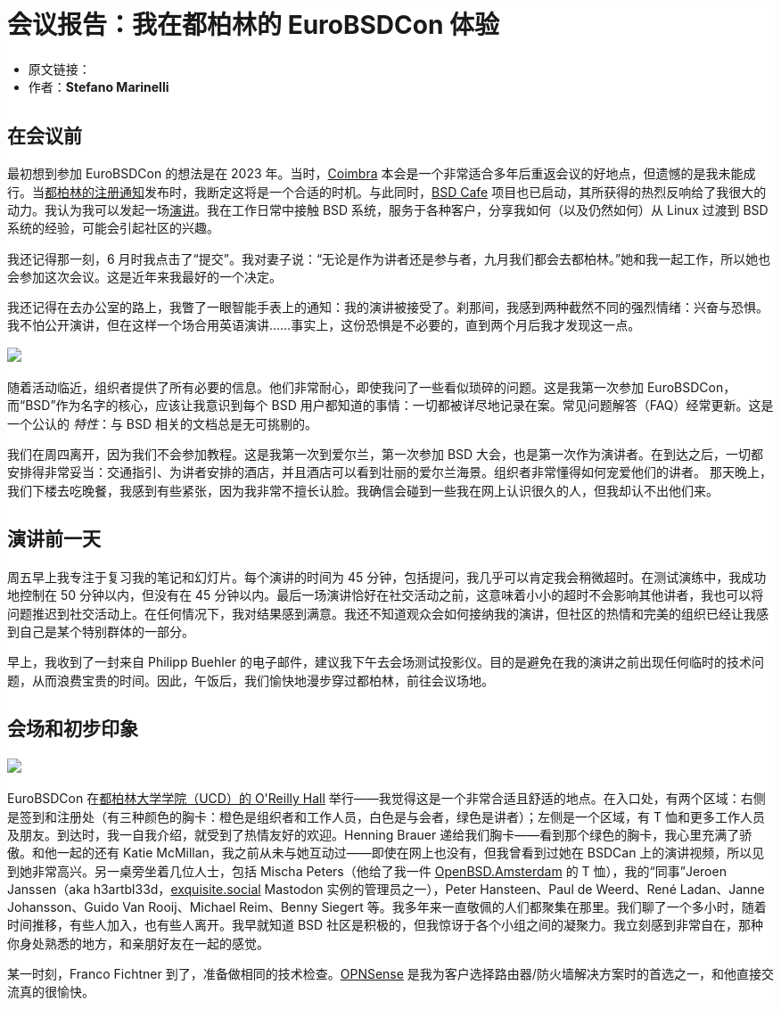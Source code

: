 # 会议报告：我在都柏林的 EuroBSDCon 体验

- 原文链接：[](https://freebsdfoundation.org/our-work/journal/browser-based-edition/virtualization-2/conference-report-my-eurobsdcon-experience-in-dublin/)
- 作者：**Stefano Marinelli**
  
## 在会议前

最初想到参加 EuroBSDCon 的想法是在 2023 年。当时，[Coimbra](https://2023.eurobsdcon.org/) 本会是一个非常适合多年后重返会议的好地点，但遗憾的是我未能成行。当[都柏林的注册通知](https://2024.eurobsdcon.org/)发布时，我断定这将是一个合适的时机。与此同时，[BSD Cafe](https://bsd.cafe/) 项目也已启动，其所获得的热烈反响给了我很大的动力。我认为我可以发起一场[演讲](https://events.eurobsdcon.org/2024/talk/LNMLZX/)。我在工作日常中接触 BSD 系统，服务于各种客户，分享我如何（以及仍然如何）从 Linux 过渡到 BSD 系统的经验，可能会引起社区的兴趣。

我还记得那一刻，6 月时我点击了“提交”。我对妻子说：“无论是作为讲者还是参与者，九月我们都会去都柏林。”她和我一起工作，所以她也会参加这次会议。这是近年来我最好的一个决定。

我还记得在去办公室的路上，我瞥了一眼智能手表上的通知：我的演讲被接受了。刹那间，我感到两种截然不同的强烈情绪：兴奋与恐惧。我不怕公开演讲，但在这样一个场合用英语演讲……事实上，这份恐惧是不必要的，直到两个月后我才发现这一点。

![](https://freebsdfoundation.org/wp-content/uploads/2025/01/01_hotel_view.jpg)

随着活动临近，组织者提供了所有必要的信息。他们非常耐心，即使我问了一些看似琐碎的问题。这是我第一次参加 EuroBSDCon，而“BSD”作为名字的核心，应该让我意识到每个 BSD 用户都知道的事情：一切都被详尽地记录在案。常见问题解答（FAQ）经常更新。这是一个公认的 *特性*：与 BSD 相关的文档总是无可挑剔的。

我们在周四离开，因为我们不会参加教程。这是我第一次到爱尔兰，第一次参加 BSD 大会，也是第一次作为演讲者。在到达之后，一切都安排得非常妥当：交通指引、为讲者安排的酒店，并且酒店可以看到壮丽的爱尔兰海景。组织者非常懂得如何宠爱他们的讲者。
那天晚上，我们下楼去吃晚餐，我感到有些紧张，因为我非常不擅长认脸。我确信会碰到一些我在网上认识很久的人，但我却认不出他们来。

## 演讲前一天

周五早上我专注于复习我的笔记和幻灯片。每个演讲的时间为 45 分钟，包括提问，我几乎可以肯定我会稍微超时。在测试演练中，我成功地控制在 50 分钟以内，但没有在 45 分钟以内。最后一场演讲恰好在社交活动之前，这意味着小小的超时不会影响其他讲者，我也可以将问题推迟到社交活动上。在任何情况下，我对结果感到满意。我还不知道观众会如何接纳我的演讲，但社区的热情和完美的组织已经让我感到自己是某个特别群体的一部分。

早上，我收到了一封来自 Philipp Buehler 的电子邮件，建议我下午去会场测试投影仪。目的是避免在我的演讲之前出现任何临时的技术问题，从而浪费宝贵的时间。因此，午饭后，我们愉快地漫步穿过都柏林，前往会议场地。

## 会场和初步印象

![](https://freebsdfoundation.org/wp-content/uploads/2025/01/02_badge.jpg)

EuroBSDCon 在[都柏林大学学院（UCD）的 O'Reilly Hall](https://www.ucd.ie/universityclub/conferenceandbanqueting/theoreillyhall/) 举行——我觉得这是一个非常合适且舒适的地点。在入口处，有两个区域：右侧是签到和注册处（有三种颜色的胸卡：橙色是组织者和工作人员，白色是与会者，绿色是讲者）；左侧是一个区域，有 T 恤和更多工作人员及朋友。到达时，我一自我介绍，就受到了热情友好的欢迎。Henning Brauer 递给我们胸卡——看到那个绿色的胸卡，我心里充满了骄傲。和他一起的还有 Katie McMillan，我之前从未与她互动过——即使在网上也没有，但我曾看到过她在 BSDCan 上的演讲视频，所以见到她非常高兴。另一桌旁坐着几位人士，包括 Mischa Peters（他给了我一件 [OpenBSD.Amsterdam](https://openbsd.amsterdam) 的 T 恤），我的“同事”Jeroen Janssen（aka h3artbl33d，[exquisite.social](https://exquisite.social/) Mastodon 实例的管理员之一），Peter Hansteen、Paul de Weerd、René Ladan、Janne Johansson、Guido Van Rooij、Michael Reim、Benny Siegert 等。我多年来一直敬佩的人们都聚集在那里。我们聊了一个多小时，随着时间推移，有些人加入，也有些人离开。我早就知道 BSD 社区是积极的，但我惊讶于各个小组之间的凝聚力。我立刻感到非常自在，那种你身处熟悉的地方，和亲朋好友在一起的感觉。

某一时刻，Franco Fichtner 到了，准备做相同的技术检查。[OPNSense](https://opnsense.org/) 是我为客户选择路由器/防火墙解决方案时的首选之一，和他直接交流真的很愉快。
